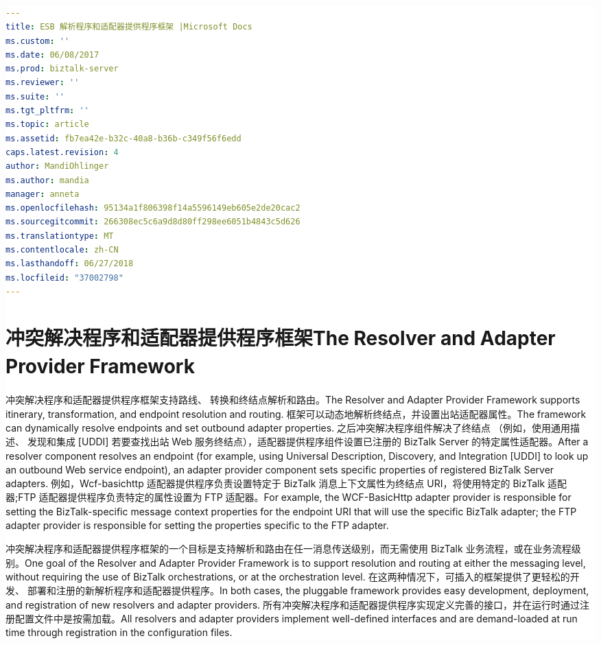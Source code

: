 ```yaml
---
title: ESB 解析程序和适配器提供程序框架 |Microsoft Docs
ms.custom: ''
ms.date: 06/08/2017
ms.prod: biztalk-server
ms.reviewer: ''
ms.suite: ''
ms.tgt_pltfrm: ''
ms.topic: article
ms.assetid: fb7ea42e-b32c-40a8-b36b-c349f56f6edd
caps.latest.revision: 4
author: MandiOhlinger
ms.author: mandia
manager: anneta
ms.openlocfilehash: 95134a1f806398f14a5596149eb605e2de20cac2
ms.sourcegitcommit: 266308ec5c6a9d8d80ff298ee6051b4843c5d626
ms.translationtype: MT
ms.contentlocale: zh-CN
ms.lasthandoff: 06/27/2018
ms.locfileid: "37002798"
---
```

# <a name="the-resolver-and-adapter-provider-framework"></a><span data-ttu-id="b74b4-102">冲突解决程序和适配器提供程序框架</span><span class="sxs-lookup"><span data-stu-id="b74b4-102">The Resolver and Adapter Provider Framework</span></span>
<span data-ttu-id="b74b4-103">冲突解决程序和适配器提供程序框架支持路线、 转换和终结点解析和路由。</span><span class="sxs-lookup"><span data-stu-id="b74b4-103">The Resolver and Adapter Provider Framework supports itinerary, transformation, and endpoint resolution and routing.</span></span> <span data-ttu-id="b74b4-104">框架可以动态地解析终结点，并设置出站适配器属性。</span><span class="sxs-lookup"><span data-stu-id="b74b4-104">The framework can dynamically resolve endpoints and set outbound adapter properties.</span></span> <span data-ttu-id="b74b4-105">之后冲突解决程序组件解决了终结点 （例如，使用通用描述、 发现和集成 [UDDI] 若要查找出站 Web 服务终结点），适配器提供程序组件设置已注册的 BizTalk Server 的特定属性适配器。</span><span class="sxs-lookup"><span data-stu-id="b74b4-105">After a resolver component resolves an endpoint (for example, using Universal Description, Discovery, and Integration [UDDI] to look up an outbound Web service endpoint), an adapter provider component sets specific properties of registered BizTalk Server adapters.</span></span> <span data-ttu-id="b74b4-106">例如，Wcf-basichttp 适配器提供程序负责设置特定于 BizTalk 消息上下文属性为终结点 URI，将使用特定的 BizTalk 适配器;FTP 适配器提供程序负责特定的属性设置为 FTP 适配器。</span><span class="sxs-lookup"><span data-stu-id="b74b4-106">For example, the WCF-BasicHttp adapter provider is responsible for setting the BizTalk-specific message context properties for the endpoint URI that will use the specific BizTalk adapter; the FTP adapter provider is responsible for setting the properties specific to the FTP adapter.</span></span>  
  
 <span data-ttu-id="b74b4-107">冲突解决程序和适配器提供程序框架的一个目标是支持解析和路由在任一消息传送级别，而无需使用 BizTalk 业务流程，或在业务流程级别。</span><span class="sxs-lookup"><span data-stu-id="b74b4-107">One goal of the Resolver and Adapter Provider Framework is to support resolution and routing at either the messaging level, without requiring the use of BizTalk orchestrations, or at the orchestration level.</span></span> <span data-ttu-id="b74b4-108">在这两种情况下，可插入的框架提供了更轻松的开发、 部署和注册的新解析程序和适配器提供程序。</span><span class="sxs-lookup"><span data-stu-id="b74b4-108">In both cases, the pluggable framework provides easy development, deployment, and registration of new resolvers and adapter providers.</span></span> <span data-ttu-id="b74b4-109">所有冲突解决程序和适配器提供程序实现定义完善的接口，并在运行时通过注册配置文件中是按需加载。</span><span class="sxs-lookup"><span data-stu-id="b74b4-109">All resolvers and adapter providers implement well-defined interfaces and are demand-loaded at run time through registration in the configuration files.</span></span>  
  